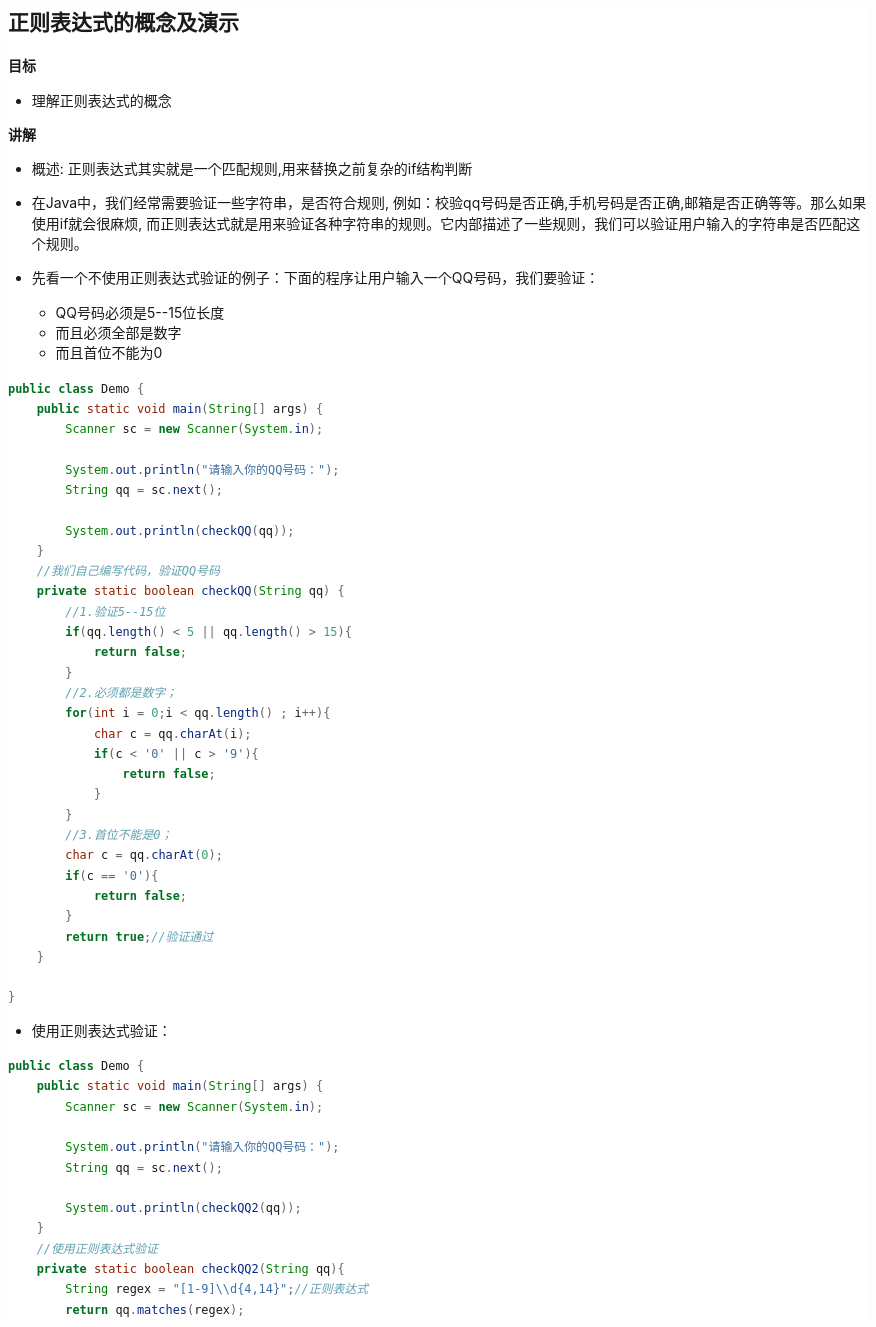 ## 正则表达式的概念及演示

**目标**

- 理解正则表达式的概念

**讲解**

- 概述: 正则表达式其实就是一个匹配规则,用来替换之前复杂的if结构判断

- 在Java中，我们经常需要验证一些字符串，是否符合规则, 例如：校验qq号码是否正确,手机号码是否正确,邮箱是否正确等等。那么如果使用if就会很麻烦, 而正则表达式就是用来验证各种字符串的规则。它内部描述了一些规则，我们可以验证用户输入的字符串是否匹配这个规则。
- 先看一个不使用正则表达式验证的例子：下面的程序让用户输入一个QQ号码，我们要验证：
  - QQ号码必须是5--15位长度
  - 而且必须全部是数字
  - 而且首位不能为0

~~~java
public class Demo {
	public static void main(String[] args) {
		Scanner sc = new Scanner(System.in);
		
		System.out.println("请输入你的QQ号码：");
		String qq = sc.next();
		
		System.out.println(checkQQ(qq));
	}
	//我们自己编写代码，验证QQ号码
	private static boolean checkQQ(String qq) {
		//1.验证5--15位
		if(qq.length() < 5 || qq.length() > 15){
			return false;
		}
		//2.必须都是数字；
		for(int i = 0;i < qq.length() ; i++){
			char c = qq.charAt(i);
			if(c < '0' || c > '9'){
				return false;
			}
		}
		//3.首位不能是0；
		char c = qq.charAt(0);
		if(c == '0'){
			return false;
		}
		return true;//验证通过
	}
	
}
~~~

- 使用正则表达式验证：

~~~java
public class Demo {
	public static void main(String[] args) {
		Scanner sc = new Scanner(System.in);
		
		System.out.println("请输入你的QQ号码：");
		String qq = sc.next();
		
		System.out.println(checkQQ2(qq));
	}
	//使用正则表达式验证
	private static boolean checkQQ2(String qq){
		String regex = "[1-9]\\d{4,14}";//正则表达式
		return qq.matches(regex);
~~~